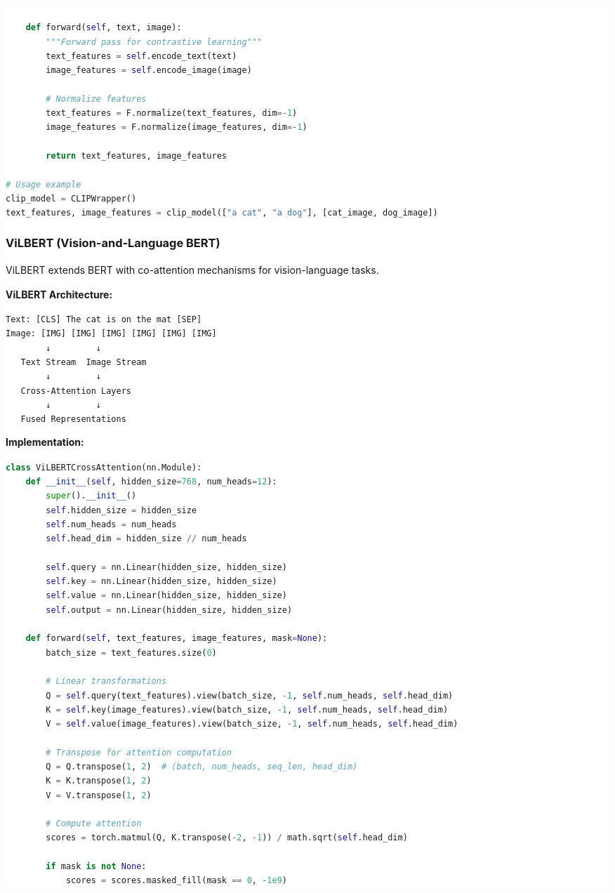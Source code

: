 ```python
    
    def forward(self, text, image):
        """Forward pass for contrastive learning"""
        text_features = self.encode_text(text)
        image_features = self.encode_image(image)
        
        # Normalize features
        text_features = F.normalize(text_features, dim=-1)
        image_features = F.normalize(image_features, dim=-1)
        
        return text_features, image_features

# Usage example
clip_model = CLIPWrapper()
text_features, image_features = clip_model(["a cat", "a dog"], [cat_image, dog_image])
```

### ViLBERT (Vision-and-Language BERT)

ViLBERT extends BERT with co-attention mechanisms for vision-language tasks.

**ViLBERT Architecture:**
```
Text: [CLS] The cat is on the mat [SEP]
Image: [IMG] [IMG] [IMG] [IMG] [IMG] [IMG]
        ↓         ↓
   Text Stream  Image Stream
        ↓         ↓
   Cross-Attention Layers
        ↓         ↓
   Fused Representations
```

**Implementation:**
```python
class ViLBERTCrossAttention(nn.Module):
    def __init__(self, hidden_size=768, num_heads=12):
        super().__init__()
        self.hidden_size = hidden_size
        self.num_heads = num_heads
        self.head_dim = hidden_size // num_heads
        
        self.query = nn.Linear(hidden_size, hidden_size)
        self.key = nn.Linear(hidden_size, hidden_size)
        self.value = nn.Linear(hidden_size, hidden_size)
        self.output = nn.Linear(hidden_size, hidden_size)
        
    def forward(self, text_features, image_features, mask=None):
        batch_size = text_features.size(0)
        
        # Linear transformations
        Q = self.query(text_features).view(batch_size, -1, self.num_heads, self.head_dim)
        K = self.key(image_features).view(batch_size, -1, self.num_heads, self.head_dim)
        V = self.value(image_features).view(batch_size, -1, self.num_heads, self.head_dim)
        
        # Transpose for attention computation
        Q = Q.transpose(1, 2)  # (batch, num_heads, seq_len, head_dim)
        K = K.transpose(1, 2)
        V = V.transpose(1, 2)
        
        # Compute attention
        scores = torch.matmul(Q, K.transpose(-2, -1)) / math.sqrt(self.head_dim)
        
        if mask is not None:
            scores = scores.masked_fill(mask == 0, -1e9)
```